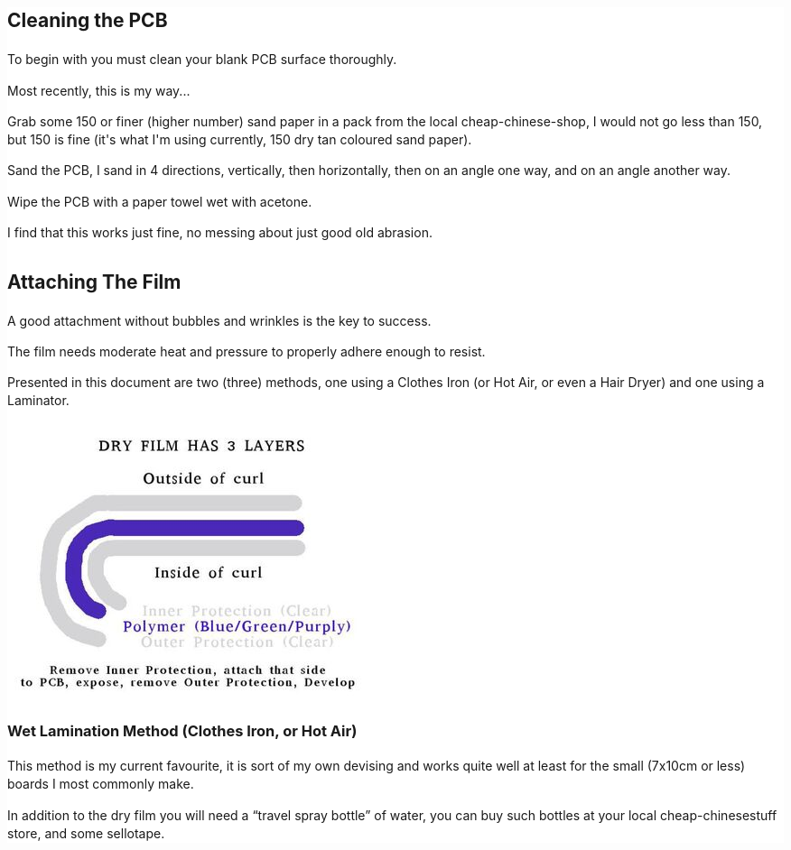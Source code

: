 ## Cleaning the PCB
To begin with you must clean your blank PCB surface
thoroughly.

Most recently, this is my way...

Grab some 150 or finer (higher number) sand paper in a pack from the local cheap-chinese-shop, I would not go less than 150, but 150 is fine (it's what I'm using currently, 150 dry tan coloured sand paper).

Sand the PCB, I sand in 4 directions, vertically, then horizontally, then on an angle one way, and on an angle another way.

Wipe the PCB with a paper towel wet with acetone.

I find that this works just fine, no messing about just good old abrasion.

## Attaching The Film
A good attachment without bubbles and wrinkles is the key to success.

The film needs moderate heat and pressure to properly adhere enough to resist.

Presented in this document are two (three) methods, one using a Clothes Iron (or Hot Air, or even a Hair Dryer) and one using a Laminator.

![3 layers](images/dry-film-has-3-layers-small.jpg)

### Wet Lamination Method (Clothes Iron, or Hot Air)
This method is my current favourite, it is sort of my own devising and works quite well at least for the small (7x10cm or less) boards I most commonly make.

In addition to the dry film you will need a “travel spray bottle” of water, you can buy such bottles at your local cheap-chinesestuff store, and some
sellotape.